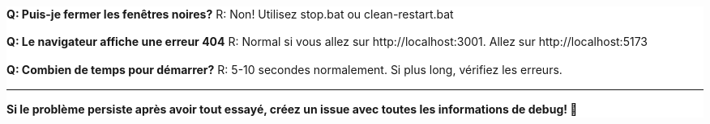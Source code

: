 **Q: Puis-je fermer les fenêtres noires?**
R: Non! Utilisez stop.bat ou clean-restart.bat

**Q: Le navigateur affiche une erreur 404**
R: Normal si vous allez sur http://localhost:3001. Allez sur http://localhost:5173

**Q: Combien de temps pour démarrer?**
R: 5-10 secondes normalement. Si plus long, vérifiez les erreurs.

---

**Si le problème persiste après avoir tout essayé, créez un issue avec toutes les informations de debug! 🐛**
